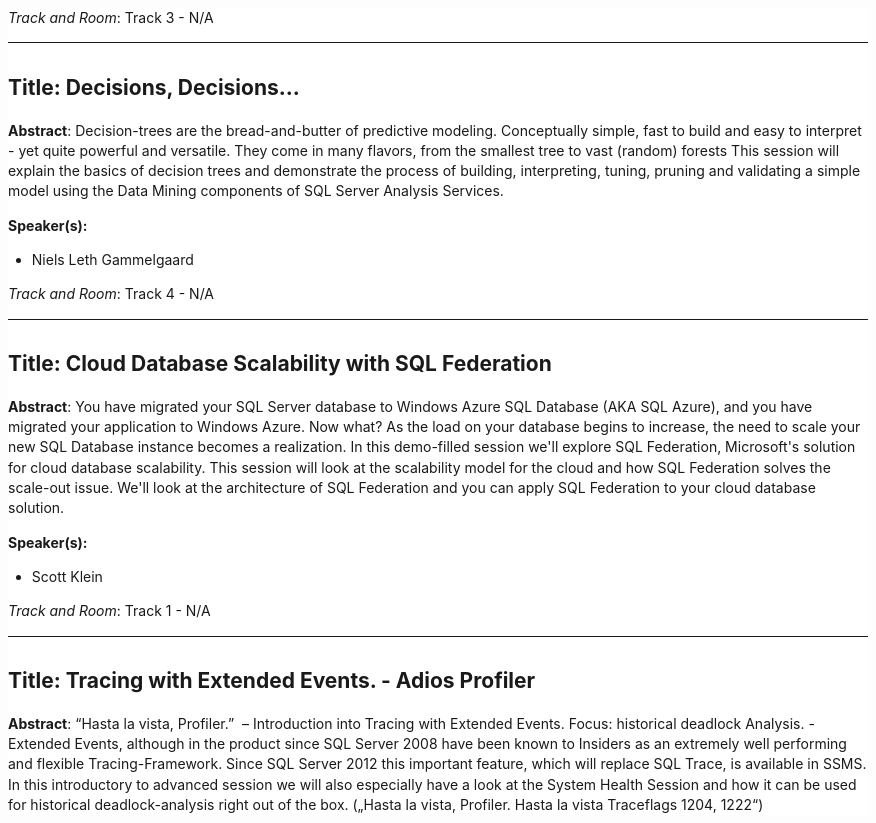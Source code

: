 *Track and Room*: Track 3 - N/A
 
----------------------------------------------------------------------------------- 
 
 
## Title: Decisions, Decisions...
 
**Abstract**:
Decision-trees are the bread-and-butter of predictive modeling. Conceptually simple, fast to build and easy to interpret - yet quite powerful and versatile. They come in many flavors, from the smallest tree to vast (random) forests
This session will explain the basics of decision trees and demonstrate the process of building, interpreting, tuning, pruning and validating a simple model using the Data Mining components of SQL Server Analysis Services.

 
**Speaker(s):**
- Niels Leth Gammelgaard
 
*Track and Room*: Track 4 - N/A
 
----------------------------------------------------------------------------------- 
 
 
## Title: Cloud Database Scalability with SQL Federation
 
**Abstract**:
You have migrated your SQL Server database to Windows Azure SQL Database (AKA SQL Azure), and you have migrated your application to Windows Azure. Now what? As the load on your database begins to increase, the need to scale your new SQL Database instance becomes a realization. In this demo-filled session we'll explore SQL Federation, Microsoft's solution for cloud database scalability. This session will look at the scalability model for the cloud and how SQL Federation solves the scale-out issue. We'll look at the architecture of SQL Federation and you can apply SQL Federation to your cloud database solution.
 
**Speaker(s):**
- Scott Klein
 
*Track and Room*: Track 1 - N/A
 
----------------------------------------------------------------------------------- 
 
 
## Title:  Tracing with Extended Events. - Adios Profiler
 
**Abstract**:
“Hasta la vista, Profiler.”  – Introduction into Tracing with Extended Events. Focus: historical deadlock Analysis. - 
Extended Events, although in the product since SQL Server 2008 have been known to Insiders as an extremely well performing and flexible Tracing-Framework. Since SQL Server 2012 this important feature, which will replace SQL Trace, is available in SSMS.
In this introductory to advanced session we will also especially have a look at the System Health Session and how it can be used for historical deadlock-analysis right out of the box. („Hasta la vista, Profiler. Hasta la vista Traceflags 1204, 1222“)
 